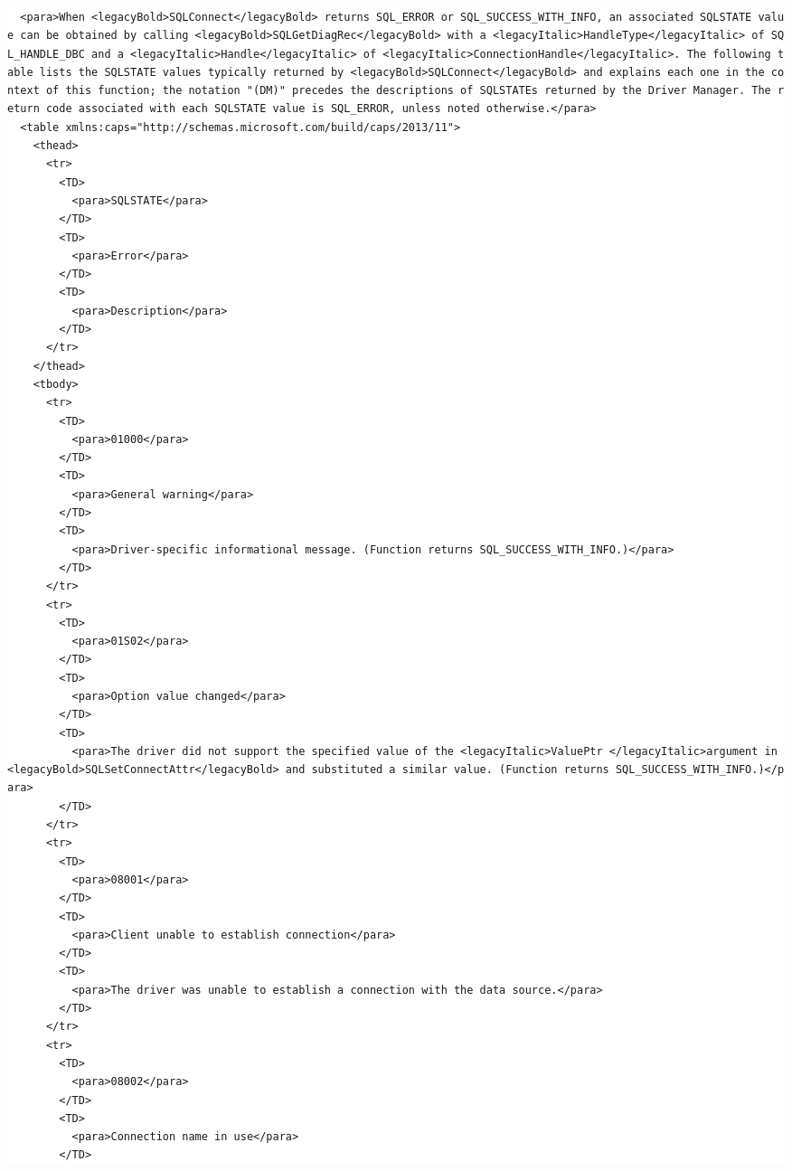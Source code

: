       <para>When <legacyBold>SQLConnect</legacyBold> returns SQL_ERROR or SQL_SUCCESS_WITH_INFO, an associated SQLSTATE value can be obtained by calling <legacyBold>SQLGetDiagRec</legacyBold> with a <legacyItalic>HandleType</legacyItalic> of SQL_HANDLE_DBC and a <legacyItalic>Handle</legacyItalic> of <legacyItalic>ConnectionHandle</legacyItalic>. The following table lists the SQLSTATE values typically returned by <legacyBold>SQLConnect</legacyBold> and explains each one in the context of this function; the notation "(DM)" precedes the descriptions of SQLSTATEs returned by the Driver Manager. The return code associated with each SQLSTATE value is SQL_ERROR, unless noted otherwise.</para>
      <table xmlns:caps="http://schemas.microsoft.com/build/caps/2013/11">
        <thead>
          <tr>
            <TD>
              <para>SQLSTATE</para>
            </TD>
            <TD>
              <para>Error</para>
            </TD>
            <TD>
              <para>Description</para>
            </TD>
          </tr>
        </thead>
        <tbody>
          <tr>
            <TD>
              <para>01000</para>
            </TD>
            <TD>
              <para>General warning</para>
            </TD>
            <TD>
              <para>Driver-specific informational message. (Function returns SQL_SUCCESS_WITH_INFO.)</para>
            </TD>
          </tr>
          <tr>
            <TD>
              <para>01S02</para>
            </TD>
            <TD>
              <para>Option value changed</para>
            </TD>
            <TD>
              <para>The driver did not support the specified value of the <legacyItalic>ValuePtr </legacyItalic>argument in <legacyBold>SQLSetConnectAttr</legacyBold> and substituted a similar value. (Function returns SQL_SUCCESS_WITH_INFO.)</para>
            </TD>
          </tr>
          <tr>
            <TD>
              <para>08001</para>
            </TD>
            <TD>
              <para>Client unable to establish connection</para>
            </TD>
            <TD>
              <para>The driver was unable to establish a connection with the data source.</para>
            </TD>
          </tr>
          <tr>
            <TD>
              <para>08002</para>
            </TD>
            <TD>
              <para>Connection name in use</para>
            </TD>